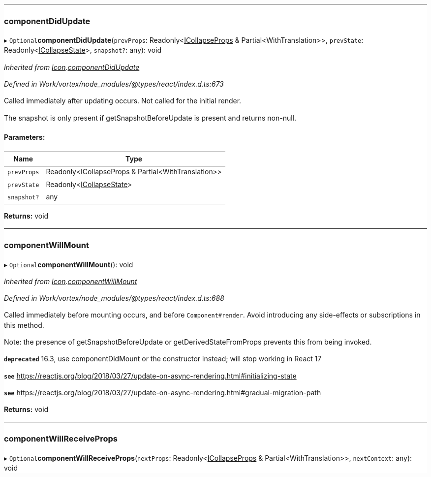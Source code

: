 ___

### componentDidUpdate

▸ `Optional`**componentDidUpdate**(`prevProps`: Readonly\<[ICollapseProps](../interfaces/icollapseprops.md) & Partial\<WithTranslation>>, `prevState`: Readonly\<[ICollapseState](../interfaces/icollapsestate.md)>, `snapshot?`: any): void

*Inherited from [Icon](icon.md).[componentDidUpdate](icon.md#componentdidupdate)*

*Defined in Work/vortex/node_modules/@types/react/index.d.ts:673*

Called immediately after updating occurs. Not called for the initial render.

The snapshot is only present if getSnapshotBeforeUpdate is present and returns non-null.

#### Parameters:

Name | Type |
------ | ------ |
`prevProps` | Readonly\<[ICollapseProps](../interfaces/icollapseprops.md) & Partial\<WithTranslation>> |
`prevState` | Readonly\<[ICollapseState](../interfaces/icollapsestate.md)> |
`snapshot?` | any |

**Returns:** void

___

### componentWillMount

▸ `Optional`**componentWillMount**(): void

*Inherited from [Icon](icon.md).[componentWillMount](icon.md#componentwillmount)*

*Defined in Work/vortex/node_modules/@types/react/index.d.ts:688*

Called immediately before mounting occurs, and before `Component#render`.
Avoid introducing any side-effects or subscriptions in this method.

Note: the presence of getSnapshotBeforeUpdate or getDerivedStateFromProps
prevents this from being invoked.

**`deprecated`** 16.3, use componentDidMount or the constructor instead; will stop working in React 17

**`see`** https://reactjs.org/blog/2018/03/27/update-on-async-rendering.html#initializing-state

**`see`** https://reactjs.org/blog/2018/03/27/update-on-async-rendering.html#gradual-migration-path

**Returns:** void

___

### componentWillReceiveProps

▸ `Optional`**componentWillReceiveProps**(`nextProps`: Readonly\<[ICollapseProps](../interfaces/icollapseprops.md) & Partial\<WithTranslation>>, `nextContext`: any): void
